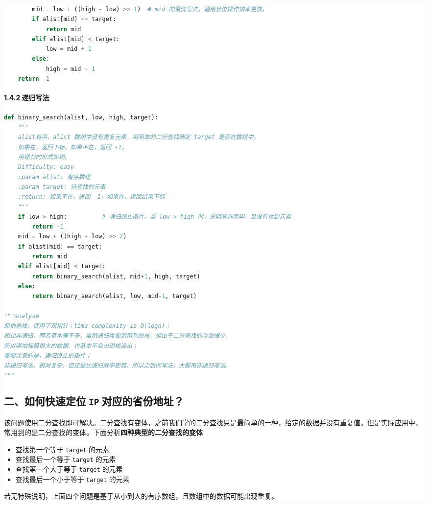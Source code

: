 ```python
        mid = low + ((high - low) >> 1)  # mid 的最优写法，通用且位操作效率更快，
        if alist[mid] == target:
            return mid
        elif alist[mid] < target:
            low = mid + 1
        else:
            high = mid - 1
    return -1
```

#### 1.4.2 递归写法

```python
def binary_search(alist, low, high, target):
    """
    alist有序，alist 数组中没有重复元素，用简单的二分查找确定 target 是否在数组中，
    如果在，返回下标，如果不在，返回 -1。
    用递归的形式实现。
    Difficulty: easy
    :param alist: 有序数组
    :param target: 待查找的元素
    :return: 如果不在，返回 -1，如果在，返回结果下标
    """
    if low > high:          # 递归终止条件，当 low > high 时，说明查询完毕，且没有找到元素
        return -1
    mid = low + ((high - low) >> 2)
    if alist[mid] == target:
        return mid
    elif alist[mid] < target:
        return binary_search(alist, mid+1, high, target)
    else:
        return binary_search(alist, low, mid-1, target)
    
"""analyse
原地查找，使用了双指针；time complexity is O(logn)；
相比非递归，两者基本差不多，虽然递归需要调用系统栈，但由于二分查找的次数很少，
所以哪怕规模很大的数据，也基本不会出现栈溢出；
需要注意的是，递归终止的条件；
非递归写法，相对复杂，但还是比递归效率更高，所以之后的写法，大都用非递归写法。
"""
```

## 二、如何快速定位 `IP` 对应的省份地址？

该问题使用二分查找即可解决。二分查找有变体，之前我们学的二分查找只是最简单的一种，给定的数据并没有重复值。但是实际应用中，常用到的是二分查找的变体。下面分析**四种典型的二分查找的变体**

* 查找第一个等于 `target` 的元素
* 查找最后一个等于 `target` 的元素
* 查找第一个大于等于 `target` 的元素
* 查找最后一个小于等于 `target` 的元素

若无特殊说明，上面四个问题是基于从小到大的有序数组，且数组中的数据可能出现重复。
